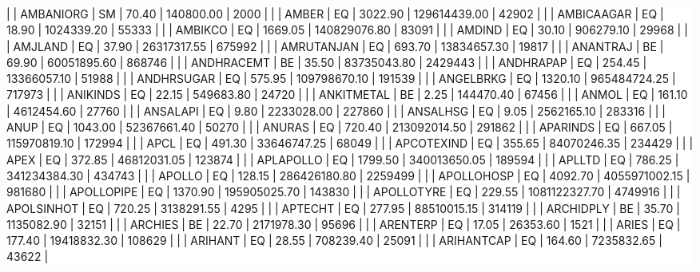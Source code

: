 |  | AMBANIORG | SM | 70.40 | 140800.00 | 2000 |
|  | AMBER | EQ | 3022.90 | 129614439.00 | 42902 |
|  | AMBICAAGAR | EQ | 18.90 | 1024339.20 | 55333 |
|  | AMBIKCO | EQ | 1669.05 | 140829076.80 | 83091 |
|  | AMDIND | EQ | 30.10 | 906279.10 | 29968 |
|  | AMJLAND | EQ | 37.90 | 26317317.55 | 675992 |
|  | AMRUTANJAN | EQ | 693.70 | 13834657.30 | 19817 |
|  | ANANTRAJ | BE | 69.90 | 60051895.60 | 868746 |
|  | ANDHRACEMT | BE | 35.50 | 83735043.80 | 2429443 |
|  | ANDHRAPAP | EQ | 254.45 | 13366057.10 | 51988 |
|  | ANDHRSUGAR | EQ | 575.95 | 109798670.10 | 191539 |
|  | ANGELBRKG | EQ | 1320.10 | 965484724.25 | 717973 |
|  | ANIKINDS | EQ | 22.15 | 549683.80 | 24720 |
|  | ANKITMETAL | BE | 2.25 | 144470.40 | 67456 |
|  | ANMOL | EQ | 161.10 | 4612454.60 | 27760 |
|  | ANSALAPI | EQ | 9.80 | 2233028.00 | 227860 |
|  | ANSALHSG | EQ | 9.05 | 2562165.10 | 283316 |
|  | ANUP | EQ | 1043.00 | 52367661.40 | 50270 |
|  | ANURAS | EQ | 720.40 | 213092014.50 | 291862 |
|  | APARINDS | EQ | 667.05 | 115970819.10 | 172994 |
|  | APCL | EQ | 491.30 | 33646747.25 | 68049 |
|  | APCOTEXIND | EQ | 355.65 | 84070246.35 | 234429 |
|  | APEX | EQ | 372.85 | 46812031.05 | 123874 |
|  | APLAPOLLO | EQ | 1799.50 | 340013650.05 | 189594 |
|  | APLLTD | EQ | 786.25 | 341234384.30 | 434743 |
|  | APOLLO | EQ | 128.15 | 286426180.80 | 2259499 |
|  | APOLLOHOSP | EQ | 4092.70 | 4055971002.15 | 981680 |
|  | APOLLOPIPE | EQ | 1370.90 | 195905025.70 | 143830 |
|  | APOLLOTYRE | EQ | 229.55 | 1081122327.70 | 4749916 |
|  | APOLSINHOT | EQ | 720.25 | 3138291.55 | 4295 |
|  | APTECHT | EQ | 277.95 | 88510015.15 | 314119 |
|  | ARCHIDPLY | BE | 35.70 | 1135082.90 | 32151 |
|  | ARCHIES | BE | 22.70 | 2171978.30 | 95696 |
|  | ARENTERP | EQ | 17.05 | 26353.60 | 1521 |
|  | ARIES | EQ | 177.40 | 19418832.30 | 108629 |
|  | ARIHANT | EQ | 28.55 | 708239.40 | 25091 |
|  | ARIHANTCAP | EQ | 164.60 | 7235832.65 | 43622 |